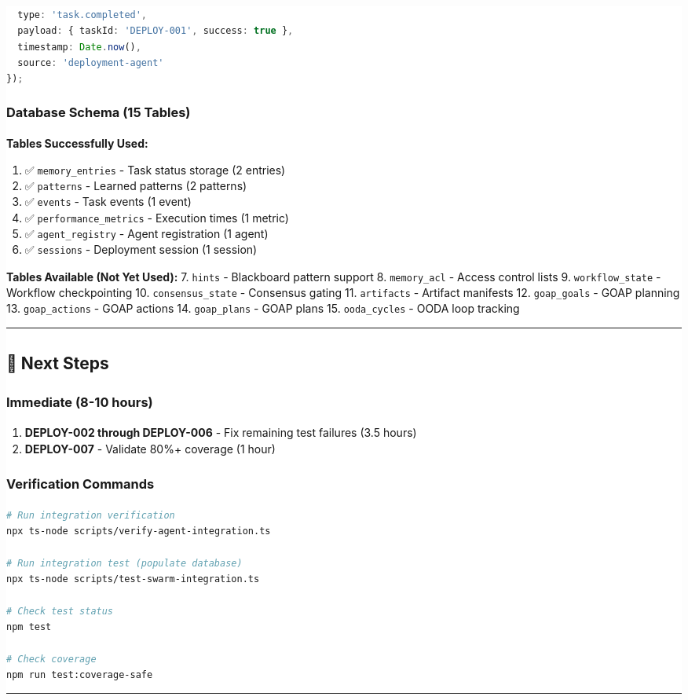 ```typescript
  type: 'task.completed',
  payload: { taskId: 'DEPLOY-001', success: true },
  timestamp: Date.now(),
  source: 'deployment-agent'
});
```

### Database Schema (15 Tables)

**Tables Successfully Used:**
1. ✅ `memory_entries` - Task status storage (2 entries)
2. ✅ `patterns` - Learned patterns (2 patterns)
3. ✅ `events` - Task events (1 event)
4. ✅ `performance_metrics` - Execution times (1 metric)
5. ✅ `agent_registry` - Agent registration (1 agent)
6. ✅ `sessions` - Deployment session (1 session)

**Tables Available (Not Yet Used):**
7. `hints` - Blackboard pattern support
8. `memory_acl` - Access control lists
9. `workflow_state` - Workflow checkpointing
10. `consensus_state` - Consensus gating
11. `artifacts` - Artifact manifests
12. `goap_goals` - GOAP planning
13. `goap_actions` - GOAP actions
14. `goap_plans` - GOAP plans
15. `ooda_cycles` - OODA loop tracking

---

## 🚀 Next Steps

### Immediate (8-10 hours)
1. **DEPLOY-002 through DEPLOY-006** - Fix remaining test failures (3.5 hours)
2. **DEPLOY-007** - Validate 80%+ coverage (1 hour)

### Verification Commands
```bash
# Run integration verification
npx ts-node scripts/verify-agent-integration.ts

# Run integration test (populate database)
npx ts-node scripts/test-swarm-integration.ts

# Check test status
npm test

# Check coverage
npm run test:coverage-safe
```

---